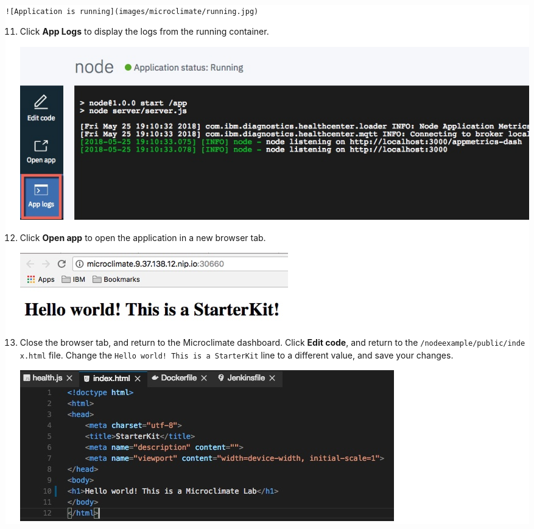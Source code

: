     ![Application is running](images/microclimate/running.jpg)

11. Click **App Logs** to display the logs from the running container.

    ![Logs](images/microclimate/logs.jpg)

12. Click **Open app** to open the application in a new browser tab.

    ![Open App](images/microclimate/open_app1.jpg)

13. Close the browser tab, and return to the Microclimate dashboard. Click **Edit code**, and return to the `/nodeexample/public/index.html` file. Change the `Hello world! This is a StarterKit` line to a different value, and save your changes.

    ![New Index.html](images/microclimate/index2.jpg)
